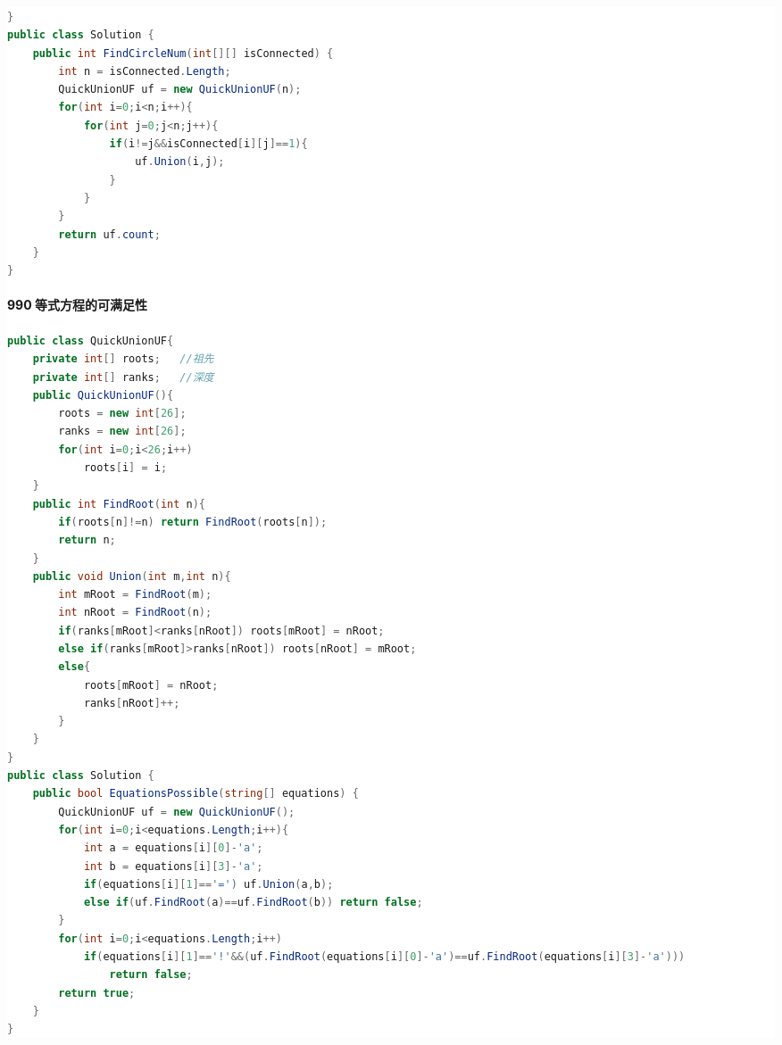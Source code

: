 ```c#
}
public class Solution {
    public int FindCircleNum(int[][] isConnected) {
        int n = isConnected.Length;
        QuickUnionUF uf = new QuickUnionUF(n);
        for(int i=0;i<n;i++){
            for(int j=0;j<n;j++){
                if(i!=j&&isConnected[i][j]==1){
                    uf.Union(i,j);
                }
            }
        }
        return uf.count;
    }
}
```

#### 990 等式方程的可满足性

```c#
public class QuickUnionUF{
    private int[] roots;   //祖先
    private int[] ranks;   //深度
    public QuickUnionUF(){
        roots = new int[26];
        ranks = new int[26];
        for(int i=0;i<26;i++)
            roots[i] = i;
    }
    public int FindRoot(int n){
        if(roots[n]!=n) return FindRoot(roots[n]);
        return n;
    }
    public void Union(int m,int n){
        int mRoot = FindRoot(m);
        int nRoot = FindRoot(n);
        if(ranks[mRoot]<ranks[nRoot]) roots[mRoot] = nRoot;
        else if(ranks[mRoot]>ranks[nRoot]) roots[nRoot] = mRoot;
        else{
            roots[mRoot] = nRoot;
            ranks[nRoot]++;
        }
    }
}
public class Solution {
    public bool EquationsPossible(string[] equations) {
        QuickUnionUF uf = new QuickUnionUF();
        for(int i=0;i<equations.Length;i++){
            int a = equations[i][0]-'a';
            int b = equations[i][3]-'a';
            if(equations[i][1]=='=') uf.Union(a,b);
            else if(uf.FindRoot(a)==uf.FindRoot(b)) return false;
        }
        for(int i=0;i<equations.Length;i++)
            if(equations[i][1]=='!'&&(uf.FindRoot(equations[i][0]-'a')==uf.FindRoot(equations[i][3]-'a')))
                return false;
        return true;
    }
}
```
